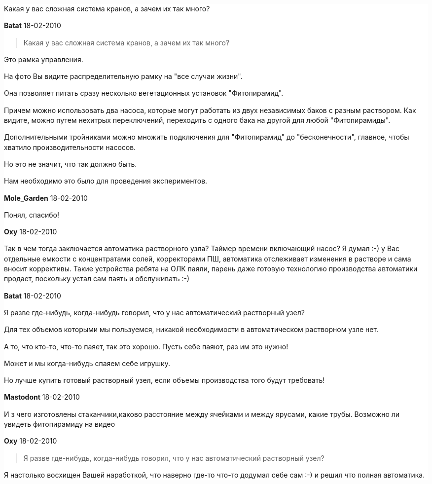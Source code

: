 Какая у вас сложная система кранов, а зачем их так много?


**Batat** 18-02-2010

> Какая у вас сложная система кранов, а зачем их так много?

Это рамка управления.

На фото Вы видите распределительную рамку на "все случаи жизни".

Она позволяет питать сразу несколько вегетационных установок "Фитопирамид".

Причем можно использовать два насоса, которые могут работать из двух независимых баков с разным раствором. Как видите, можно путем нехитрых переключений, переходить с одного бака на другой для любой "Фитопирамиды".

Дополнительными тройниками можно множить подключения для "Фитопирамид" до "бесконечности", главное, чтобы хватило производительности насосов.

Но это не значит, что так должно быть. 

Нам необходимо это было для проведения экспериментов.


**Mole_Garden** 18-02-2010

Понял, спасибо!


**Oxy** 18-02-2010

Так в чем тогда заключается автоматика растворного узла? Таймер времени включающий насос? Я думал :-) у Вас отдельные емкости с концентратами солей, корректорами ПШ, автоматика отслеживает изменения в растворе и сама вносит коррективы. Такие устройства ребята на ОЛК паяли, парень даже готовую технологию производства автоматики продает, поскольку устал сам паять и обслуживать :-)


**Batat** 18-02-2010

Я разве где-нибудь, когда-нибудь говорил, что у нас автоматический растворный узел?

Для тех объемов которыми мы пользуемся, никакой необходимости в автоматическом растворном узле нет.

А то, что кто-то, что-то паяет, так это хорошо. Пусть себе паяют, раз им это нужно!

Может и мы когда-нибудь спаяем себе игрушку. 

Но лучше купить готовый растворный узел, если объемы производства того будут требовать!



**Mastodont** 18-02-2010

И з чего изготовлены стаканчики,каково расстояние между ячейками и между ярусами, какие трубы. Возможно ли увидеть фитопирамиду на видео


**Oxy** 18-02-2010

> Я разве где-нибудь, когда-нибудь говорил, что у нас автоматический растворный узел?

Я настолько восхищен Вашей наработкой, что наверно где-то что-то додумал себе сам :-) и решил что полная автоматика.
